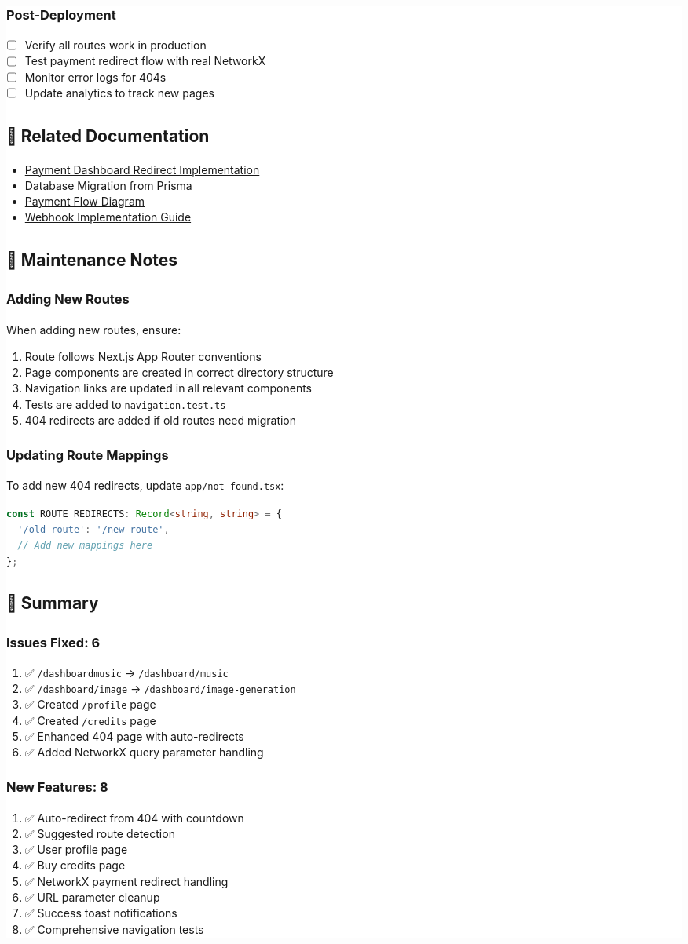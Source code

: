 ### Post-Deployment
- [ ] Verify all routes work in production
- [ ] Test payment redirect flow with real NetworkX
- [ ] Monitor error logs for 404s
- [ ] Update analytics to track new pages

## 🔗 Related Documentation

- [Payment Dashboard Redirect Implementation](PAYMENT_DASHBOARD_REDIRECT_IMPLEMENTATION.md)
- [Database Migration from Prisma](DATABASE_MIGRATION_FROM_PRISMA.md)
- [Payment Flow Diagram](PAYMENT_FLOW_DIAGRAM.md)
- [Webhook Implementation Guide](WEBHOOK_IMPLEMENTATION_GUIDE.md)

## 📝 Maintenance Notes

### Adding New Routes
When adding new routes, ensure:
1. Route follows Next.js App Router conventions
2. Page components are created in correct directory structure
3. Navigation links are updated in all relevant components
4. Tests are added to `navigation.test.ts`
5. 404 redirects are added if old routes need migration

### Updating Route Mappings
To add new 404 redirects, update `app/not-found.tsx`:
```typescript
const ROUTE_REDIRECTS: Record<string, string> = {
  '/old-route': '/new-route',
  // Add new mappings here
};
```

## 🎯 Summary

### Issues Fixed: 6
1. ✅ `/dashboardmusic` → `/dashboard/music`
2. ✅ `/dashboard/image` → `/dashboard/image-generation`
3. ✅ Created `/profile` page
4. ✅ Created `/credits` page
5. ✅ Enhanced 404 page with auto-redirects
6. ✅ Added NetworkX query parameter handling

### New Features: 8
1. ✅ Auto-redirect from 404 with countdown
2. ✅ Suggested route detection
3. ✅ User profile page
4. ✅ Buy credits page
5. ✅ NetworkX payment redirect handling
6. ✅ URL parameter cleanup
7. ✅ Success toast notifications
8. ✅ Comprehensive navigation tests
